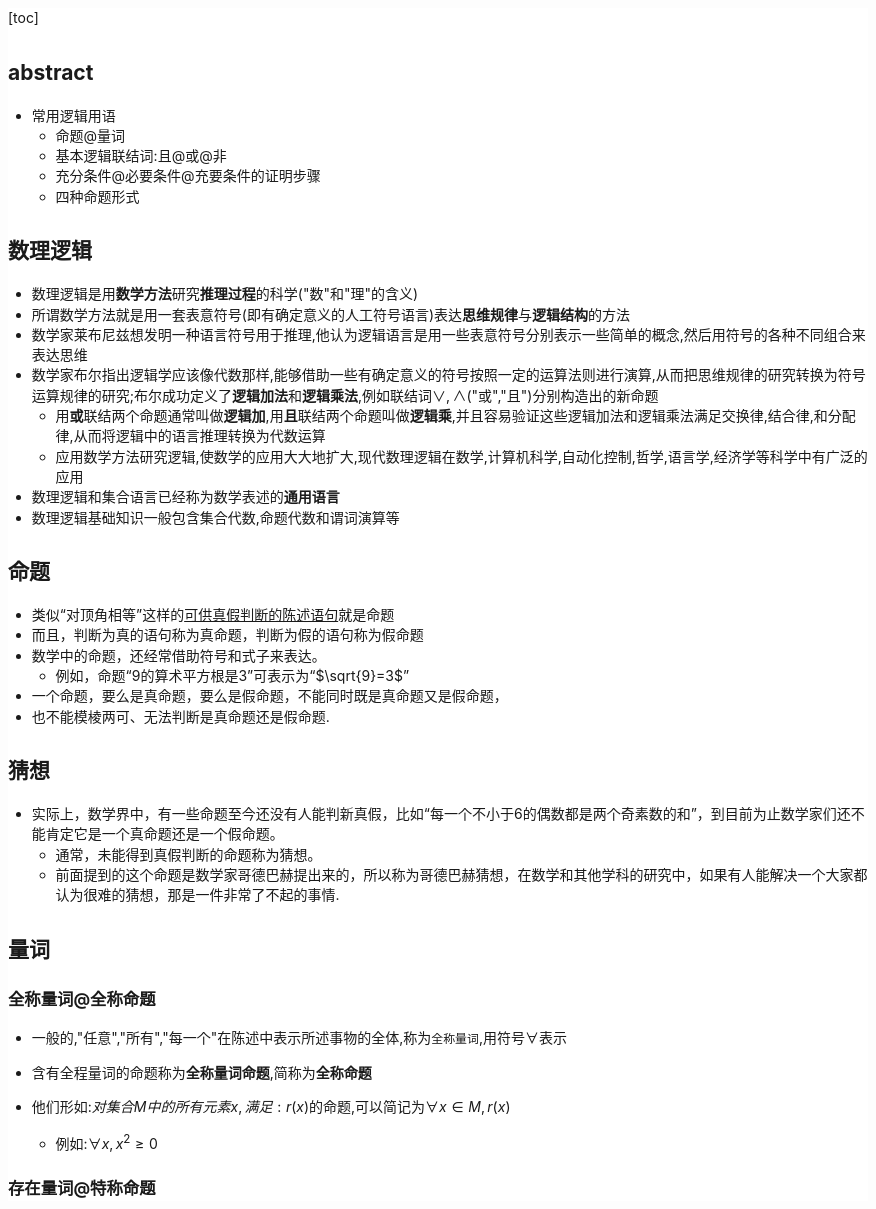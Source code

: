 [toc]



## abstract

- 常用逻辑用语
  - 命题@量词
  - 基本逻辑联结词:且@或@非
  - 充分条件@必要条件@充要条件的证明步骤
  - 四种命题形式

## 数理逻辑

- 数理逻辑是用**数学方法**研究**推理过程**的科学("数"和"理"的含义)
- 所谓数学方法就是用一套表意符号(即有确定意义的人工符号语言)表达**思维规律**与**逻辑结构**的方法
- 数学家莱布尼兹想发明一种语言符号用于推理,他认为逻辑语言是用一些表意符号分别表示一些简单的概念,然后用符号的各种不同组合来表达思维
- 数学家布尔指出逻辑学应该像代数那样,能够借助一些有确定意义的符号按照一定的运算法则进行演算,从而把思维规律的研究转换为符号运算规律的研究;布尔成功定义了**逻辑加法**和**逻辑乘法**,例如联结词$\vee,\wedge$("或","且")分别构造出的新命题
  - 用**或**联结两个命题通常叫做**逻辑加**,用**且**联结两个命题叫做**逻辑乘**,并且容易验证这些逻辑加法和逻辑乘法满足交换律,结合律,和分配律,从而将逻辑中的语言推理转换为代数运算
  - 应用数学方法研究逻辑,使数学的应用大大地扩大,现代数理逻辑在数学,计算机科学,自动化控制,哲学,语言学,经济学等科学中有广泛的应用
- 数理逻辑和集合语言已经称为数学表述的**通用语言**
- 数理逻辑基础知识一般包含集合代数,命题代数和谓词演算等

## 命题

-  类似“对顶角相等”这样的<u>可供真假判断的陈述语句</u>就是命题
-  而且，判断为真的语句称为真命题，判断为假的语句称为假命题
-  数学中的命题，还经常借助符号和式子来表达。
   - 例如，命题“9的算术平方根是3”可表示为“$\sqrt{9}=3$”
-  一个命题，要么是真命题，要么是假命题，不能同时既是真命题又是假命题，
-  也不能模棱两可、无法判断是真命题还是假命题.

## 猜想

- 实际上，数学界中，有一些命题至今还没有人能判新真假，比如“每一个不小于6的偶数都是两个奇素数的和”，到目前为止数学家们还不能肯定它是一个真命题还是一个假命题。
  - 通常，未能得到真假判断的命题称为猜想。
  - 前面提到的这个命题是数学家哥德巴赫提出来的，所以称为哥德巴赫猜想，在数学和其他学科的研究中，如果有人能解决一个大家都认为很难的猜想，那是一件非常了不起的事情.

## 量词

### 全称量词@全称命题

- 一般的,"任意","所有","每一个"在陈述中表示所述事物的全体,称为`全称量词`,用符号$\forall$表示

- 含有全程量词的命题称为**全称量词命题**,简称为**全称命题**

- 他们形如:$对集合M中的所有元素x,满足:r(x)$的命题,可以简记为$\forall x\in{M},r(x)$

  - 例如:$\forall {x},x^2\geqslant{0}$

### 存在量词@特称命题
